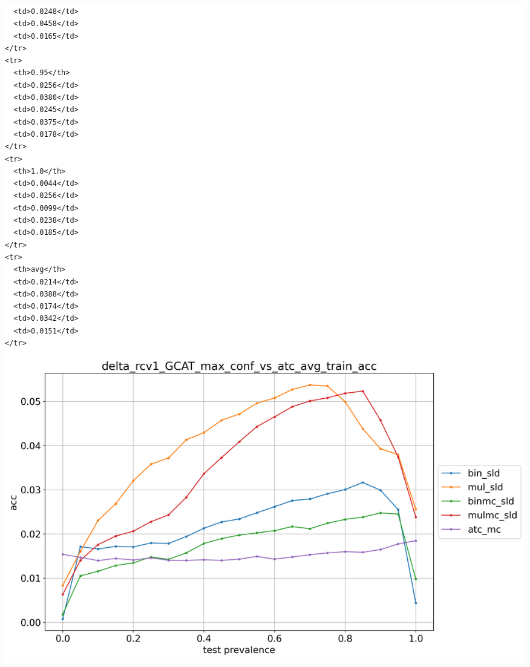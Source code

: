       <td>0.0248</td>
      <td>0.0458</td>
      <td>0.0165</td>
    </tr>
    <tr>
      <th>0.95</th>
      <td>0.0256</td>
      <td>0.0380</td>
      <td>0.0245</td>
      <td>0.0375</td>
      <td>0.0178</td>
    </tr>
    <tr>
      <th>1.0</th>
      <td>0.0044</td>
      <td>0.0256</td>
      <td>0.0099</td>
      <td>0.0238</td>
      <td>0.0185</td>
    </tr>
    <tr>
      <th>avg</th>
      <td>0.0214</td>
      <td>0.0388</td>
      <td>0.0174</td>
      <td>0.0342</td>
      <td>0.0151</td>
    </tr>
  </tbody>
</table>

![plot_delta](plot/delta_rcv1_GCAT_max_conf_vs_atc_avg_train_acc.png)